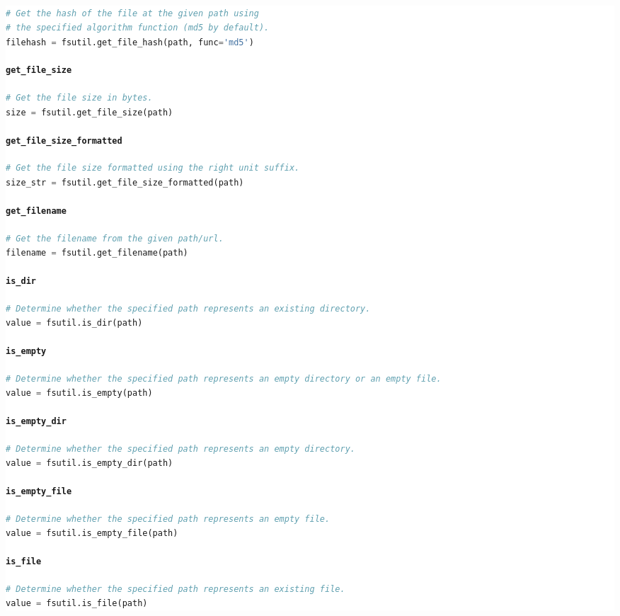 ```python
# Get the hash of the file at the given path using
# the specified algorithm function (md5 by default).
filehash = fsutil.get_file_hash(path, func='md5')
```

#### `get_file_size`

```python
# Get the file size in bytes.
size = fsutil.get_file_size(path)
```

#### `get_file_size_formatted`

```python
# Get the file size formatted using the right unit suffix.
size_str = fsutil.get_file_size_formatted(path)
```

#### `get_filename`

```python
# Get the filename from the given path/url.
filename = fsutil.get_filename(path)
```

#### `is_dir`

```python
# Determine whether the specified path represents an existing directory.
value = fsutil.is_dir(path)
```

#### `is_empty`

```python
# Determine whether the specified path represents an empty directory or an empty file.
value = fsutil.is_empty(path)
```

#### `is_empty_dir`

```python
# Determine whether the specified path represents an empty directory.
value = fsutil.is_empty_dir(path)
```

#### `is_empty_file`

```python
# Determine whether the specified path represents an empty file.
value = fsutil.is_empty_file(path)
```

#### `is_file`

```python
# Determine whether the specified path represents an existing file.
value = fsutil.is_file(path)
```
